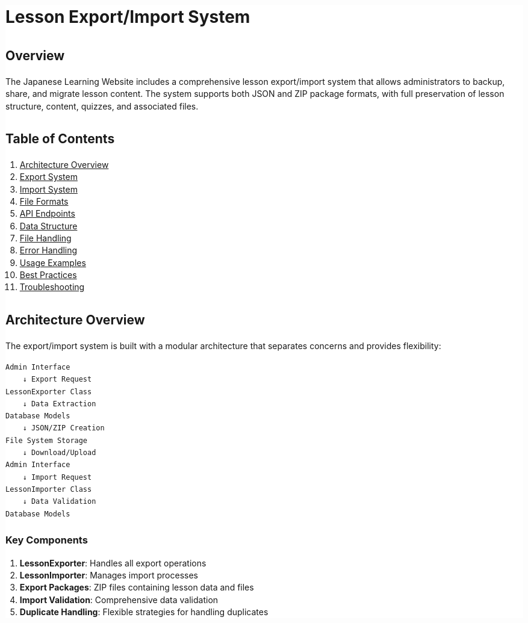 # Lesson Export/Import System

## Overview

The Japanese Learning Website includes a comprehensive lesson export/import system that allows administrators to backup, share, and migrate lesson content. The system supports both JSON and ZIP package formats, with full preservation of lesson structure, content, quizzes, and associated files.

## Table of Contents

1. [Architecture Overview](#architecture-overview)
2. [Export System](#export-system)
3. [Import System](#import-system)
4. [File Formats](#file-formats)
5. [API Endpoints](#api-endpoints)
6. [Data Structure](#data-structure)
7. [File Handling](#file-handling)
8. [Error Handling](#error-handling)
9. [Usage Examples](#usage-examples)
10. [Best Practices](#best-practices)
11. [Troubleshooting](#troubleshooting)

## Architecture Overview

The export/import system is built with a modular architecture that separates concerns and provides flexibility:

```
Admin Interface
    ↓ Export Request
LessonExporter Class
    ↓ Data Extraction
Database Models
    ↓ JSON/ZIP Creation
File System Storage
    ↓ Download/Upload
Admin Interface
    ↓ Import Request
LessonImporter Class
    ↓ Data Validation
Database Models
```

### Key Components

1. **LessonExporter**: Handles all export operations
2. **LessonImporter**: Manages import processes
3. **Export Packages**: ZIP files containing lesson data and files
4. **Import Validation**: Comprehensive data validation
5. **Duplicate Handling**: Flexible strategies for handling duplicates
